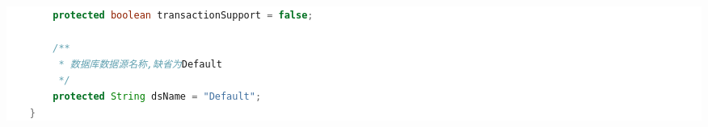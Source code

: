 ```java
    	protected boolean transactionSupport = false;
    	
    	/**
    	 * 数据库数据源名称,缺省为Default
    	 */
    	protected String dsName = "Default";
    }
```


